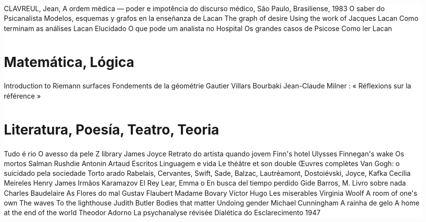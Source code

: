 CLAVREUL, Jean, A ordem médica — poder e impotência do discurso médico, São Paulo, Brasiliense, 1983
O saber do Psicanalista
Modelos, esquemas y grafos en la enseñanza de Lacan
The graph of desire Using the work of Jacques Lacan 
Como terminam as análises
Lacan Elucidado
O que pode um analista no Hospital 
Os grandes casos de Psicose
Como ler Lacan

# Matemática, Lógica 
Introduction to Riemann surfaces 
Fondements de la géométrie Gautier Villars 
Bourbaki 
Jean-Claude Milner : « Réflexions sur la référence »

# Literatura, Poesía, Teatro, Teoria
Tudo é rio
O avesso da pele
Z library 
James Joyce 
Retrato do artista quando jovem 
Finn's hotel
Ulysses
Finnegan's wake 
Os mortos 
Salman Rushdie 
Antonin Artaud 
Escritos
Linguagem e vida
Le théâtre et son double 
Œuvres complètes
Van Gogh: o suicidado pela sociedade
Torto arado
Rabelais, Cervantes, Swift, Sade, Balzac, Lautréamont, Dostoiévski, Joyce, Kafka
Cecília Meireles
Henry James 
Irmãos Karamazov
El Rey Lear, Emma o En busca del tiempo perdido
Gide
Barros, M. Livro sobre nada
Charles Baudelaire
As Flores do mal
Gustav Flaubert
Madame Bovary
Víctor Hugo
Les miserables
Virginia Woolf
A room of one's own
The waves
To the lighthouse
Judith Butler
Bodies that matter
Undoing gender
Michael Cunningham
A rainha de gelo
A home at the end of the world
Theodor Adorno
La psychanalyse révisée
Dialética do Esclarecimento 1947